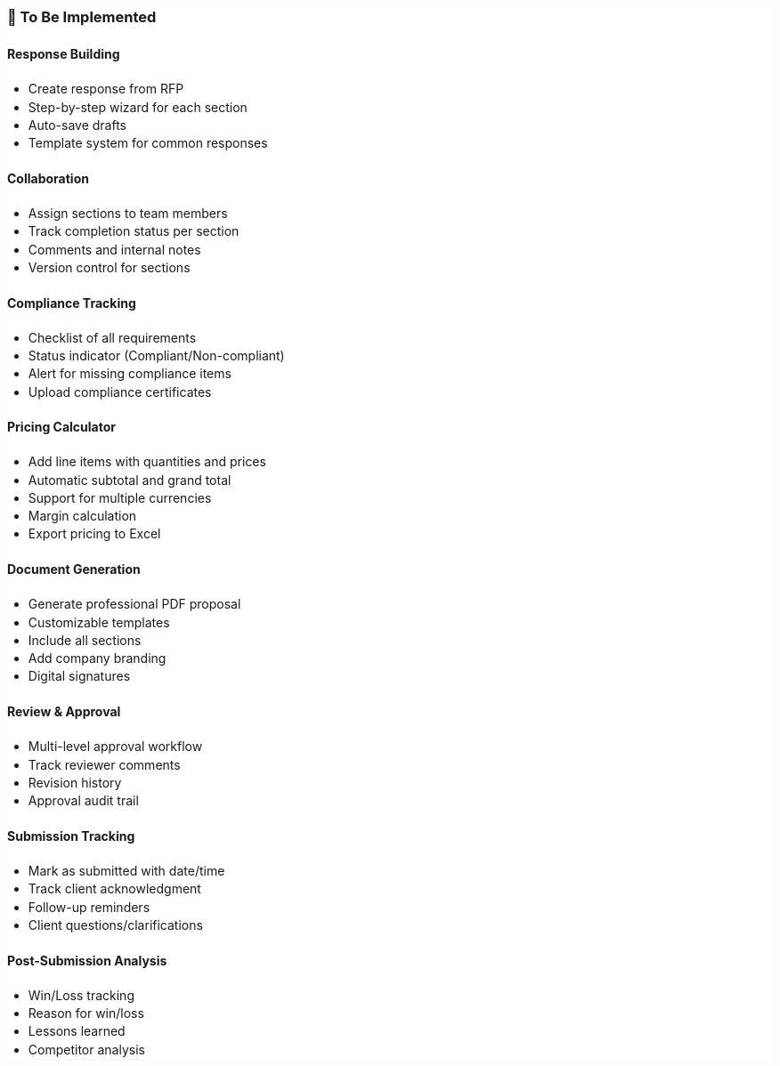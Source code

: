 ### 🔨 To Be Implemented

#### Response Building
- Create response from RFP
- Step-by-step wizard for each section
- Auto-save drafts
- Template system for common responses

#### Collaboration
- Assign sections to team members
- Track completion status per section
- Comments and internal notes
- Version control for sections

#### Compliance Tracking
- Checklist of all requirements
- Status indicator (Compliant/Non-compliant)
- Alert for missing compliance items
- Upload compliance certificates

#### Pricing Calculator
- Add line items with quantities and prices
- Automatic subtotal and grand total
- Support for multiple currencies
- Margin calculation
- Export pricing to Excel

#### Document Generation
- Generate professional PDF proposal
- Customizable templates
- Include all sections
- Add company branding
- Digital signatures

#### Review & Approval
- Multi-level approval workflow
- Track reviewer comments
- Revision history
- Approval audit trail

#### Submission Tracking
- Mark as submitted with date/time
- Track client acknowledgment
- Follow-up reminders
- Client questions/clarifications

#### Post-Submission Analysis
- Win/Loss tracking
- Reason for win/loss
- Lessons learned
- Competitor analysis
